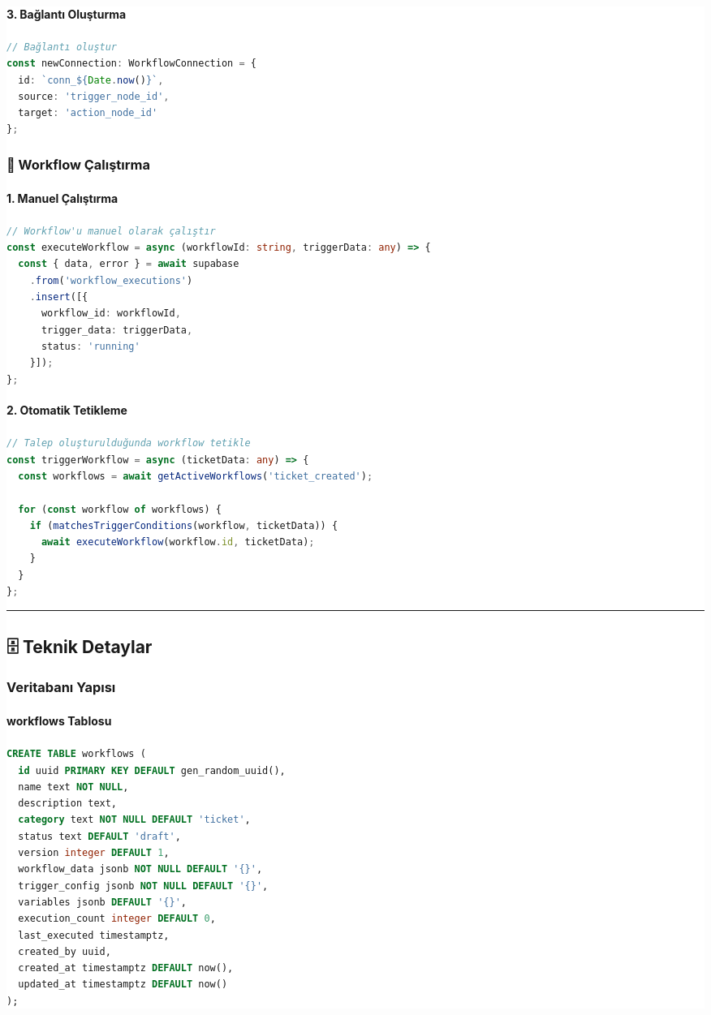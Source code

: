 #### 3. Bağlantı Oluşturma
```typescript
// Bağlantı oluştur
const newConnection: WorkflowConnection = {
  id: `conn_${Date.now()}`,
  source: 'trigger_node_id',
  target: 'action_node_id'
};
```

### 🔄 Workflow Çalıştırma

#### 1. Manuel Çalıştırma
```typescript
// Workflow'u manuel olarak çalıştır
const executeWorkflow = async (workflowId: string, triggerData: any) => {
  const { data, error } = await supabase
    .from('workflow_executions')
    .insert([{
      workflow_id: workflowId,
      trigger_data: triggerData,
      status: 'running'
    }]);
};
```

#### 2. Otomatik Tetikleme
```typescript
// Talep oluşturulduğunda workflow tetikle
const triggerWorkflow = async (ticketData: any) => {
  const workflows = await getActiveWorkflows('ticket_created');
  
  for (const workflow of workflows) {
    if (matchesTriggerConditions(workflow, ticketData)) {
      await executeWorkflow(workflow.id, ticketData);
    }
  }
};
```

---

## 🗄️ Teknik Detaylar

### Veritabanı Yapısı

#### **workflows Tablosu**
```sql
CREATE TABLE workflows (
  id uuid PRIMARY KEY DEFAULT gen_random_uuid(),
  name text NOT NULL,
  description text,
  category text NOT NULL DEFAULT 'ticket',
  status text DEFAULT 'draft',
  version integer DEFAULT 1,
  workflow_data jsonb NOT NULL DEFAULT '{}',
  trigger_config jsonb NOT NULL DEFAULT '{}',
  variables jsonb DEFAULT '{}',
  execution_count integer DEFAULT 0,
  last_executed timestamptz,
  created_by uuid,
  created_at timestamptz DEFAULT now(),
  updated_at timestamptz DEFAULT now()
);
```